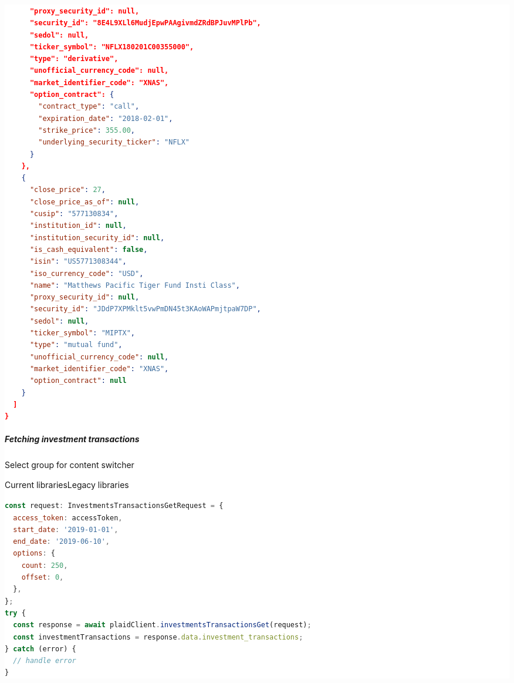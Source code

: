 ```json
      "proxy_security_id": null,
      "security_id": "8E4L9XLl6MudjEpwPAAgivmdZRdBPJuvMPlPb",
      "sedol": null,
      "ticker_symbol": "NFLX180201C00355000",
      "type": "derivative",
      "unofficial_currency_code": null,
      "market_identifier_code": "XNAS",
      "option_contract": {
        "contract_type": "call",
        "expiration_date": "2018-02-01",
        "strike_price": 355.00,
        "underlying_security_ticker": "NFLX"
      }
    },
    {
      "close_price": 27,
      "close_price_as_of": null,
      "cusip": "577130834",
      "institution_id": null,
      "institution_security_id": null,
      "is_cash_equivalent": false,
      "isin": "US5771308344",
      "iso_currency_code": "USD",
      "name": "Matthews Pacific Tiger Fund Insti Class",
      "proxy_security_id": null,
      "security_id": "JDdP7XPMklt5vwPmDN45t3KAoWAPmjtpaW7DP",
      "sedol": null,
      "ticker_symbol": "MIPTX",
      "type": "mutual fund",
      "unofficial_currency_code": null,
      "market_identifier_code": "XNAS",
      "option_contract": null
    }
  ]
}
```

##### Fetching investment transactions 

Select group for content switcher

Current librariesLegacy libraries

```javascript
const request: InvestmentsTransactionsGetRequest = {
  access_token: accessToken,
  start_date: '2019-01-01',
  end_date: '2019-06-10',
  options: {
    count: 250,
    offset: 0,
  },
};
try {
  const response = await plaidClient.investmentsTransactionsGet(request);
  const investmentTransactions = response.data.investment_transactions;
} catch (error) {
  // handle error
}
```
